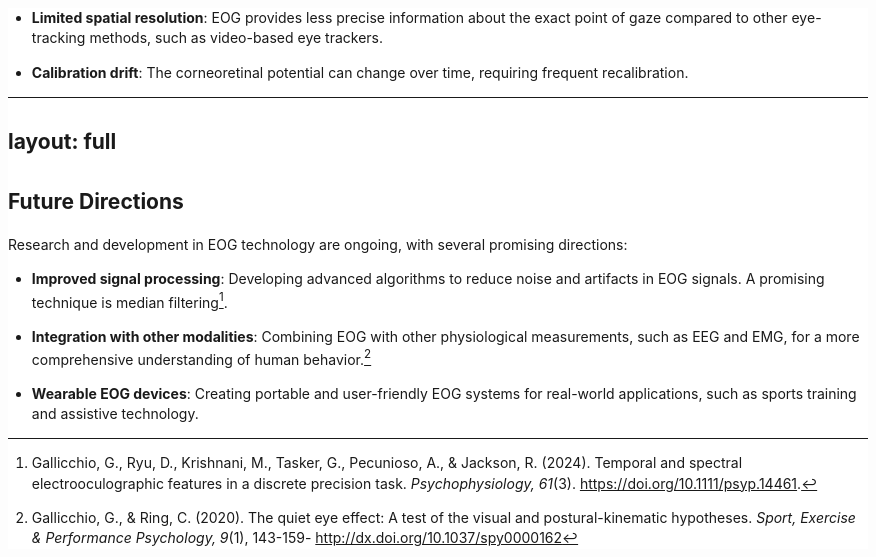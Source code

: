 - **Limited spatial resolution**: EOG provides less precise information about the exact point of gaze compared to other eye-tracking methods, such as video-based eye trackers.

- **Calibration drift**: The corneoretinal potential can change over time, requiring frequent recalibration.

</v-clicks>

---
layout: full
---

## Future Directions

Research and development in EOG technology are ongoing, with several promising directions:

<v-clicks>

- **Improved signal processing**: Developing advanced algorithms to reduce noise and artifacts in EOG signals. A promising technique is median filtering[^1].

- **Integration with other modalities**: Combining EOG with other physiological measurements, such as EEG and EMG, for a more comprehensive understanding of human behavior.[^2]

- **Wearable EOG devices**: Creating portable and user-friendly EOG systems for real-world applications, such as sports training and assistive technology.

</v-clicks>


[^1]: Gallicchio, G., Ryu, D., Krishnani, M., Tasker, G., Pecunioso, A., & Jackson, R. (2024). Temporal and spectral electrooculographic features in a discrete precision task. _Psychophysiology, 61_(3). https://doi.org/10.1111/psyp.14461. 

[^2]: Gallicchio, G., & Ring, C. (2020). The quiet eye effect: A test of the visual and postural-kinematic hypotheses. _Sport, Exercise & Performance Psychology, 9_(1), 143-159- http://dx.doi.org/10.1037/spy0000162


[^1]: Krauzlis, R. J., Goffart, L., & Hafed, Z. M. (2017). Neuronal control of fixation and fixational eye movements. _Philosophical Transactions of the Royal Society B: Biological Sciences, 372_(1718), 20160205. 